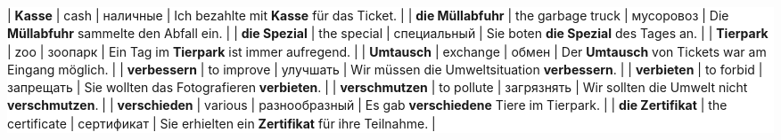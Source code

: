 | **Kasse**          | cash                    | наличные                | Ich bezahlte mit **Kasse** für das Ticket.                   |
| **die Müllabfuhr** | the garbage truck       | мусоровоз               | Die **Müllabfuhr** sammelte den Abfall ein.                  |
| **die Spezial**    | the special             | специальный             | Sie boten **die Spezial** des Tages an.                      |
| **Tierpark**       | zoo                     | зоопарк                 | Ein Tag im **Tierpark** ist immer aufregend.                |
| **Umtausch**       | exchange                | обмен                   | Der **Umtausch** von Tickets war am Eingang möglich.        |
| **verbessern**     | to improve              | улучшать                | Wir müssen die Umweltsituation **verbessern**.               |
| **verbieten**      | to forbid               | запрещать               | Sie wollten das Fotografieren **verbieten**.                |
| **verschmutzen**   | to pollute              | загрязнять              | Wir sollten die Umwelt nicht **verschmutzen**.              |
| **verschieden**    | various                 | разнообразный           | Es gab **verschiedene** Tiere im Tierpark.                 |
| **die Zertifikat** | the certificate         | сертификат              | Sie erhielten ein **Zertifikat** für ihre Teilnahme.        |